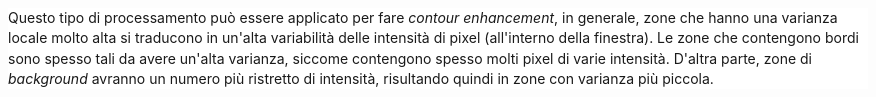 Questo tipo di processamento può essere applicato per fare *contour
enhancement*, in generale, zone che hanno una varianza locale molto alta si
traducono in un'alta variabilità delle intensità di pixel (all'interno della
finestra). Le zone che contengono bordi sono spesso tali da avere un'alta
varianza, siccome contengono spesso molti pixel di varie intensità. D'altra
parte, zone di *background* avranno un numero più ristretto di intensità,
risultando quindi in zone con varianza più piccola.
